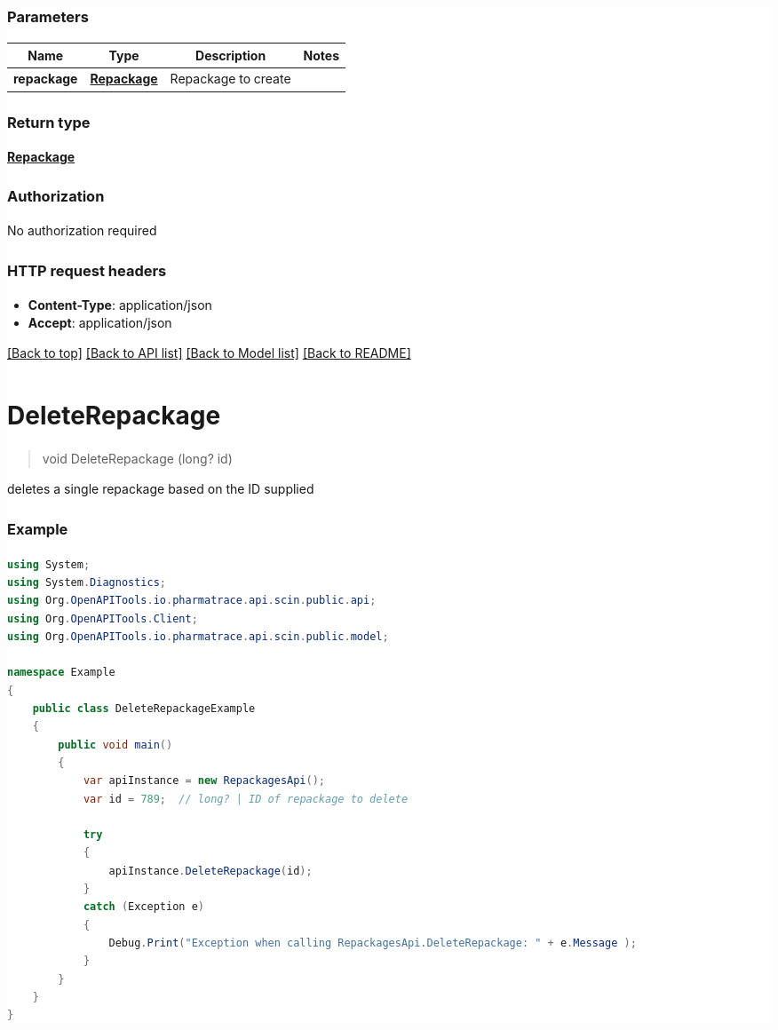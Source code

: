 ### Parameters

Name | Type | Description  | Notes
------------- | ------------- | ------------- | -------------
 **repackage** | [**Repackage**](Repackage.md)| Repackage to create | 

### Return type

[**Repackage**](Repackage.md)

### Authorization

No authorization required

### HTTP request headers

 - **Content-Type**: application/json
 - **Accept**: application/json

[[Back to top]](#) [[Back to API list]](../README.md#documentation-for-api-endpoints) [[Back to Model list]](../README.md#documentation-for-models) [[Back to README]](../README.md)

<a name="deleterepackage"></a>
# **DeleteRepackage**
> void DeleteRepackage (long? id)



deletes a single repackage based on the ID supplied

### Example
```csharp
using System;
using System.Diagnostics;
using Org.OpenAPITools.io.pharmatrace.api.scin.public.api;
using Org.OpenAPITools.Client;
using Org.OpenAPITools.io.pharmatrace.api.scin.public.model;

namespace Example
{
    public class DeleteRepackageExample
    {
        public void main()
        {
            var apiInstance = new RepackagesApi();
            var id = 789;  // long? | ID of repackage to delete

            try
            {
                apiInstance.DeleteRepackage(id);
            }
            catch (Exception e)
            {
                Debug.Print("Exception when calling RepackagesApi.DeleteRepackage: " + e.Message );
            }
        }
    }
}
```
